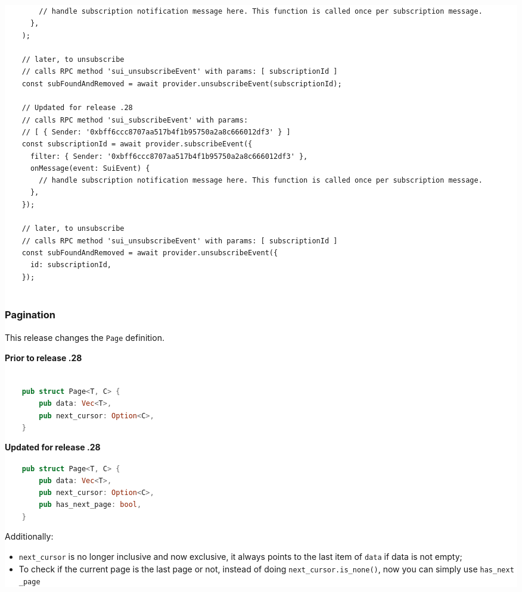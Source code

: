 ```tsx
        // handle subscription notification message here. This function is called once per subscription message.
      },
    );
    
    // later, to unsubscribe
    // calls RPC method 'sui_unsubscribeEvent' with params: [ subscriptionId ]
    const subFoundAndRemoved = await provider.unsubscribeEvent(subscriptionId);
    
    // Updated for release .28
    // calls RPC method 'sui_subscribeEvent' with params:
    // [ { Sender: '0xbff6ccc8707aa517b4f1b95750a2a8c666012df3' } ]
    const subscriptionId = await provider.subscribeEvent({
      filter: { Sender: '0xbff6ccc8707aa517b4f1b95750a2a8c666012df3' },
      onMessage(event: SuiEvent) {
        // handle subscription notification message here. This function is called once per subscription message.
      },
    });
    
    // later, to unsubscribe
    // calls RPC method 'sui_unsubscribeEvent' with params: [ subscriptionId ]
    const subFoundAndRemoved = await provider.unsubscribeEvent({
      id: subscriptionId,
    });
    
```

### Pagination
    
This release changes the `Page` definition. 

**Prior to release .28**
```rust
    
    pub struct Page<T, C> {
        pub data: Vec<T>,
        pub next_cursor: Option<C>,
    }
```
    
**Updated for release .28**
    
```rust
    pub struct Page<T, C> {
        pub data: Vec<T>,
        pub next_cursor: Option<C>,
        pub has_next_page: bool,
    }
```

Additionally:
 * `next_cursor` is no longer inclusive and now exclusive, it always points to the last item of `data` if data is not empty;
 * To check if the current page is the last page or not, instead of doing `next_cursor.is_none()`, now you can simply use `has_next_page`
